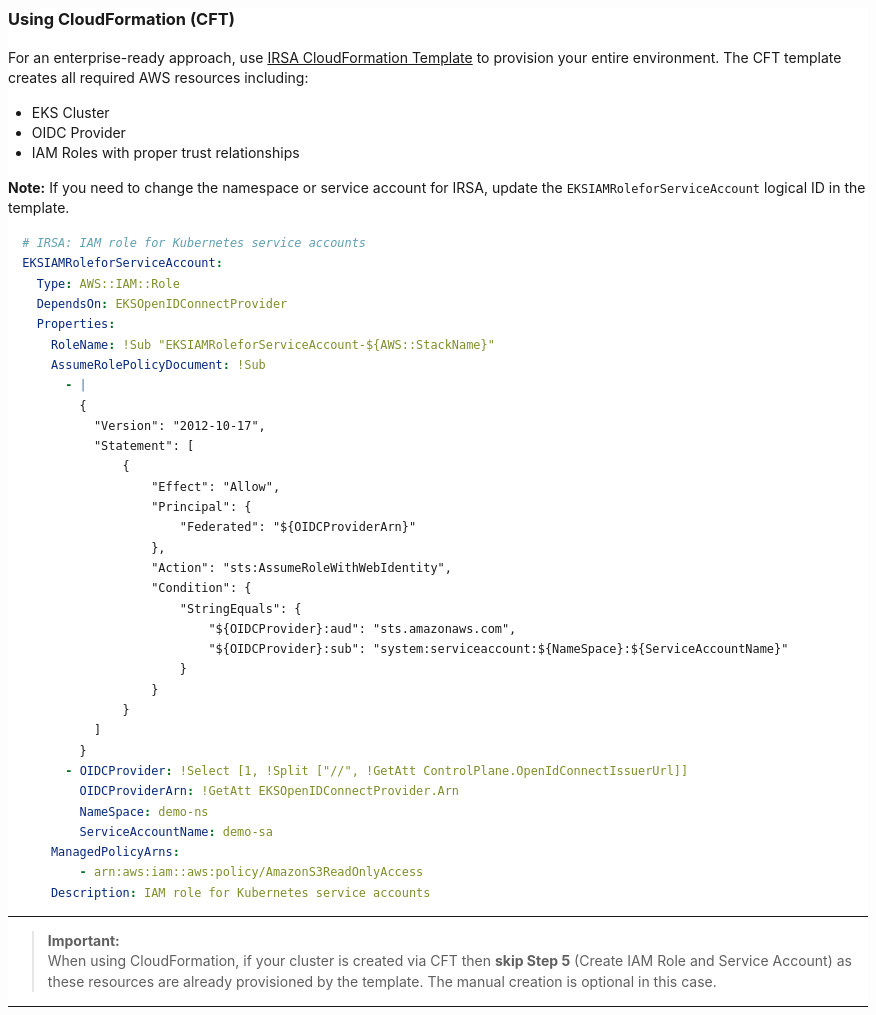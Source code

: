### Using CloudFormation (CFT)

For an enterprise-ready approach, use [IRSA CloudFormation Template](./../cloudformation/eks-irsa.yaml) to provision your entire environment. The CFT template creates all required AWS resources including:

- EKS Cluster
- OIDC Provider
- IAM Roles with proper trust relationships

**Note:** If you need to change the namespace or service account for IRSA, update the `EKSIAMRoleforServiceAccount` logical ID in the template.  

```yaml
  # IRSA: IAM role for Kubernetes service accounts
  EKSIAMRoleforServiceAccount:
    Type: AWS::IAM::Role
    DependsOn: EKSOpenIDConnectProvider
    Properties:
      RoleName: !Sub "EKSIAMRoleforServiceAccount-${AWS::StackName}"
      AssumeRolePolicyDocument: !Sub
        - |
          {
            "Version": "2012-10-17",
            "Statement": [
                {
                    "Effect": "Allow",
                    "Principal": {
                        "Federated": "${OIDCProviderArn}"
                    },
                    "Action": "sts:AssumeRoleWithWebIdentity",
                    "Condition": {
                        "StringEquals": {
                            "${OIDCProvider}:aud": "sts.amazonaws.com",
                            "${OIDCProvider}:sub": "system:serviceaccount:${NameSpace}:${ServiceAccountName}"
                        }
                    }
                }
            ]
          }
        - OIDCProvider: !Select [1, !Split ["//", !GetAtt ControlPlane.OpenIdConnectIssuerUrl]]
          OIDCProviderArn: !GetAtt EKSOpenIDConnectProvider.Arn
          NameSpace: demo-ns
          ServiceAccountName: demo-sa
      ManagedPolicyArns:
          - arn:aws:iam::aws:policy/AmazonS3ReadOnlyAccess
      Description: IAM role for Kubernetes service accounts
```

---

> **Important:**  
> When using CloudFormation, if your cluster is created via CFT then **skip Step 5** (Create IAM Role and Service Account) as these resources are already provisioned by the template. The manual creation is optional in this case.

---